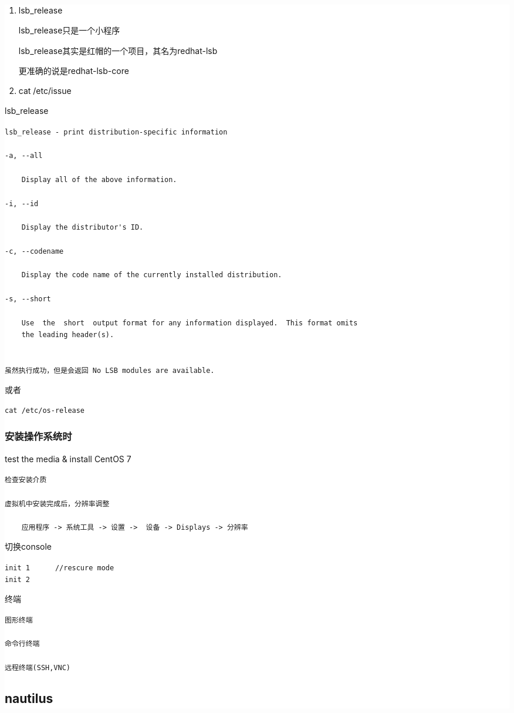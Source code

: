 1.  lsb_release

    lsb_release只是一个小程序

    lsb_release其实是红帽的一个项目，其名为redhat-lsb

    更准确的说是redhat-lsb-core

1. cat /etc/issue

lsb_release

    lsb_release - print distribution-specific information

    -a, --all

        Display all of the above information.

    -i, --id

        Display the distributor's ID.

    -c, --codename

        Display the code name of the currently installed distribution.

    -s, --short

        Use  the  short  output format for any information displayed.  This format omits
        the leading header(s).


    虽然执行成功，但是会返回 No LSB modules are available.

或者 

    cat /etc/os-release


### 安装操作系统时

test the media & install CentOS 7

    检查安装介质

    虚拟机中安装完成后，分辨率调整
        
        应用程序 -> 系统工具 -> 设置 ->  设备 -> Displays -> 分辨率

切换console
    
    init 1      //rescure mode
    init 2

终端

    图形终端

    命令行终端

    远程终端(SSH,VNC)

## nautilus
